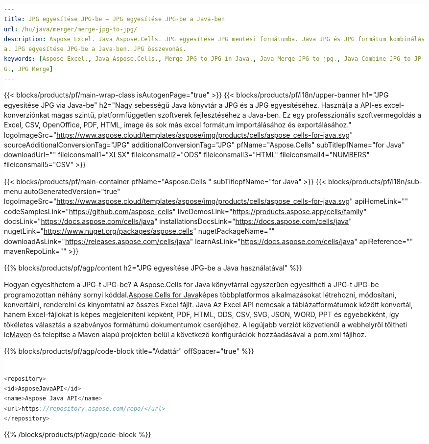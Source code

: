 ```yaml
---
title: JPG egyesítése JPG-be – JPG egyesítése JPG-be a Java-ben
url: /hu/java/merger/merge-jpg-to-jpg/ 
description: Aspose Excel. Java Aspose.Cells. JPG egyesítése JPG mentési formátumba. Java JPG és JPG formátum kombinálása. JPG egyesítése JPG-be a Java-ben. JPG összevonás.
keywords: [Aspose Excel., Java Aspose.Cells., Merge JPG to JPG in Java., Java Merge JPG to jpg., Java Combine JPG to JPG., JPG Merge]
---
```

{{< blocks/products/pf/main-wrap-class isAutogenPage="true" >}}
{{< blocks/products/pf/i18n/upper-banner h1="JPG egyesítése JPG via Java-be" h2="Nagy sebességű Java könyvtár a JPG és a JPG egyesítéséhez. Használja a API-es excel-konverziónkat magas szintű, platformfüggetlen szoftverek fejlesztéséhez a Java-ben. Ez egy professzionális szoftvermegoldás a Excel, CSV, OpenOffice, PDF, HTML, image és sok más excel formátum importálásához és exportálásához." logoImageSrc="https://www.aspose.cloud/templates/aspose/img/products/cells/aspose_cells-for-java.svg" sourceAdditionalConversionTag="JPG" additionalConversionTag="JPG" pfName="Aspose.Cells" subTitlepfName="for Java" downloadUrl="" fileiconsmall1="XLSX" fileiconsmall2="ODS" fileiconsmall3="HTML" fileiconsmall4="NUMBERS" fileiconsmall5="CSV" >}}

{{< blocks/products/pf/main-container pfName="Aspose.Cells " subTitlepfName="for Java" >}}
{{< blocks/products/pf/i18n/sub-menu autoGeneratedVersion="true" logoImageSrc="https://www.aspose.cloud/templates/aspose/img/products/cells/aspose_cells-for-java.svg" apiHomeLink="" codeSamplesLink="https://github.com/aspose-cells" liveDemosLink="https://products.aspose.app/cells/family" docsLink="https://docs.aspose.com/cells/java" installationsDocsLink="https://docs.aspose.com/cells/java" nugetLink="https://www.nuget.org/packages/aspose.cells" nugetPackageName="" downloadAsLink="https://releases.aspose.com/cells/java" learnAsLink="https://docs.aspose.com/cells/java" apiReference="" mavenRepoLink="" >}}

{{% blocks/products/pf/agp/content h2="JPG egyesítése JPG-be a Java használatával" %}}

 Hogyan egyesíthetem a JPG-t JPG-be? A Aspose.Cells for Java könyvtárral egyszerűen egyesítheti a JPG-t JPG-be programozottan néhány sornyi kóddal.[Aspose.Cells for Java](https://products.aspose.com/cells/java)képes többplatformos alkalmazásokat létrehozni, módosítani, konvertálni, renderelni és kinyomtatni az összes Excel fájlt. Java Az Excel API nemcsak a táblázatformátumok között konvertál, hanem Excel-fájlokat is képes megjeleníteni képként, PDF, HTML, ODS, CSV, SVG, JSON, WORD, PPT és egyebekként, így tökéletes választás a szabványos formátumú dokumentumok cseréjéhez. A legújabb verziót közvetlenül a webhelyről töltheti le[Maven](https://repository.aspose.com/webapp/#/artifacts/browse/tree/General/repo/com/aspose/aspose-cells) és telepítse a Maven alapú projekten belül a következő konfigurációk hozzáadásával a pom.xml fájlhoz.

{{% blocks/products/pf/agp/code-block title="Adattár" offSpacer="true" %}}

```cs

<repository>
<id>AsposeJavaAPI</id>
<name>Aspose Java API</name>
<url>https://repository.aspose.com/repo/</url>
</repository>

```

{{% /blocks/products/pf/agp/code-block %}}
